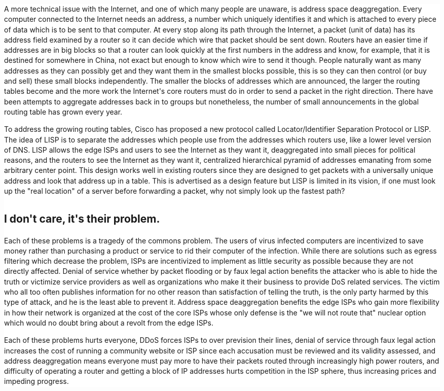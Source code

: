 A more technical issue with the Internet, and one of which many people are
unaware, is address space deaggregation. Every computer connected to the
Internet needs an address, a number which uniquely identifies it and which is
attached to every piece of data which is to be sent to that computer. At every
stop along its path through the Internet, a packet (unit of data) has its
address field examined by a router so it can decide which wire that packet
should be sent down. Routers have an easier time if addresses are in big blocks
so that a router can look quickly at the first numbers in the address and know,
for example, that it is destined for somewhere in China, not exact but enough to
know which wire to send it though. People naturally want as many addresses as
they can possibly get and they want them in the smallest blocks possible, this
is so they can then control (or buy and sell) these small blocks independently.
The smaller the blocks of addresses which are announced, the larger the routing
tables become and the more work the Internet's core routers must do in order to
send a packet in the right direction. There have been attempts to aggregate
addresses back in to groups but nonetheless, the number of small announcements
in the global routing table has grown every year.

To address the growing routing tables, Cisco has proposed a new protocol called
Locator/Identifier Separation Protocol or LISP. The idea of LISP is to
separate the addresses which people use from the addresses which routers use,
like a lower level version of DNS. LISP allows the edge ISPs and users to see
the Internet as they want it, deaggregated into small pieces for political
reasons, and the routers to see the Internet as they want it, centralized
hierarchical pyramid of addresses emanating from some arbitrary center point.
This design works well in existing routers since they are designed to get
packets with a universally unique address and look that address up in a table.
This is advertised as a design feature but LISP is limited in its vision, if
one must look up the "real location" of a server before forwarding a packet,
why not simply look up the fastest path?


## I don't care, it's their problem.

Each of these problems is a tragedy of the commons problem. The users of virus
infected computers are incentivized to save money rather than purchasing a
product or service to rid their computer of the infection. While there are
solutions such as egress filtering which decrease the problem, ISPs are
incentivized to implement as little security as possible because they are not
directly affected. Denial of service whether by packet flooding or by faux legal
action benefits the attacker who is able to hide the truth or victimize service
providers as well as organizations who make it their business to provide DoS
related services. The victim who all too often publishes information for no
other reason than satisfaction of telling the truth, is the only party harmed
by this type of attack, and he is the least able to prevent it. Address space
deaggregation benefits the edge ISPs who gain more flexibility in how their
network is organized at the cost of the core ISPs whose only defense is the
"we will not route that" nuclear option which would no doubt bring about a
revolt from the edge ISPs.

Each of these problems hurts everyone, DDoS forces ISPs to over prevision their
lines, denial of service through faux legal action increases the cost of running
a community website or ISP since each accusation must be reviewed and its
validity assessed, and address deaggregation means everyone must pay more to
have their packets routed through increasingly high power routers, and
difficulty of operating a router and getting a block of IP addresses hurts
competition in the ISP sphere, thus increasing prices and impeding progress.
